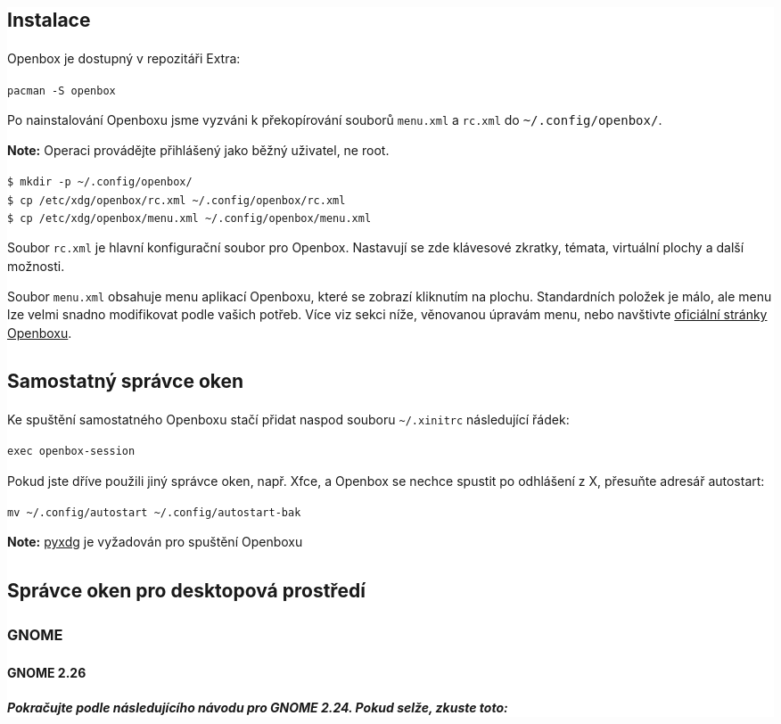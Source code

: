 ## Instalace

Openbox je dostupný v repozitáři Extra:

```
pacman -S openbox

```

Po nainstalování Openboxu jsme vyzváni k překopírování souborů `menu.xml` a `rc.xml` do <tt>~/.config/openbox/</tt>.

**Note:** Operaci provádějte přihlášený jako běžný uživatel, ne root.

```
$ mkdir -p ~/.config/openbox/
$ cp /etc/xdg/openbox/rc.xml ~/.config/openbox/rc.xml
$ cp /etc/xdg/openbox/menu.xml ~/.config/openbox/menu.xml

```

Soubor `rc.xml` je hlavní konfigurační soubor pro Openbox. Nastavují se zde klávesové zkratky, témata, virtuální plochy a další možnosti.

Soubor `menu.xml` obsahuje menu aplikací Openboxu, které se zobrazí kliknutím na plochu. Standardních položek je málo, ale menu lze velmi snadno modifikovat podle vašich potřeb. Více viz sekci níže, věnovanou úpravám menu, nebo navštivte [oficiální stránky Openboxu](http://icculus.org/openbox/).

## Samostatný správce oken

Ke spuštění samostatného Openboxu stačí přidat naspod souboru `~/.xinitrc` následující řádek:

```
exec openbox-session

```

Pokud jste dříve použili jiný správce oken, např. Xfce, a Openbox se nechce spustit po odhlášení z X, přesuňte adresář autostart:

```
mv ~/.config/autostart ~/.config/autostart-bak

```

**Note:** [pyxdg](https://www.archlinux.org/packages/?name=pyxdg) je vyžadován pro spuštění Openboxu

## Správce oken pro desktopová prostředí

### GNOME

#### GNOME 2.26

***Pokračujte podle následujícího návodu pro GNOME 2.24\. Pokud selže, zkuste toto:***

